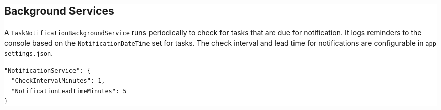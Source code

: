 ## Background Services

A `TaskNotificationBackgroundService` runs periodically to check for tasks that are due for notification. It logs reminders to the console based on the `NotificationDateTime` set for tasks. The check interval and lead time for notifications are configurable in `appsettings.json`.

```
"NotificationService": {
  "CheckIntervalMinutes": 1,
  "NotificationLeadTimeMinutes": 5
}
```
